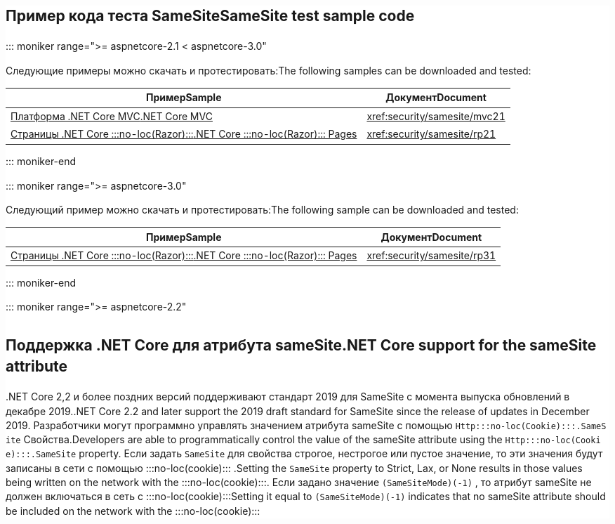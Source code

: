 ## <a name="samesite-test-sample-code"></a><span data-ttu-id="eab1d-120">Пример кода теста SameSite</span><span class="sxs-lookup"><span data-stu-id="eab1d-120">SameSite test sample code</span></span>

 ::: moniker range=">= aspnetcore-2.1 < aspnetcore-3.0"

<span data-ttu-id="eab1d-121">Следующие примеры можно скачать и протестировать:</span><span class="sxs-lookup"><span data-stu-id="eab1d-121">The following samples can be downloaded and tested:</span></span>

| <span data-ttu-id="eab1d-122">Пример</span><span class="sxs-lookup"><span data-stu-id="eab1d-122">Sample</span></span>               | <span data-ttu-id="eab1d-123">Документ</span><span class="sxs-lookup"><span data-stu-id="eab1d-123">Document</span></span> |
| ----------------- | ------------ |
| [<span data-ttu-id="eab1d-124">Платформа .NET Core MVC</span><span class="sxs-lookup"><span data-stu-id="eab1d-124">.NET Core MVC</span></span>](https://github.com/blowdart/AspNetSameSiteSamples/tree/master/AspNetCore21MVC)  | <xref:security/samesite/mvc21> |
| <span data-ttu-id="eab1d-125">[Страницы .NET Core :::no-loc(Razor):::](https://github.com/blowdart/AspNetSameSiteSamples/tree/master/AspNetCore21:::no-loc(Razor):::Pages)</span><span class="sxs-lookup"><span data-stu-id="eab1d-125">[.NET Core :::no-loc(Razor)::: Pages](https://github.com/blowdart/AspNetSameSiteSamples/tree/master/AspNetCore21:::no-loc(Razor):::Pages)</span></span>  | <xref:security/samesite/rp21> |

::: moniker-end

::: moniker range=">= aspnetcore-3.0"

<span data-ttu-id="eab1d-126">Следующий пример можно скачать и протестировать:</span><span class="sxs-lookup"><span data-stu-id="eab1d-126">The following sample can be downloaded and tested:</span></span>


| <span data-ttu-id="eab1d-127">Пример</span><span class="sxs-lookup"><span data-stu-id="eab1d-127">Sample</span></span>               | <span data-ttu-id="eab1d-128">Документ</span><span class="sxs-lookup"><span data-stu-id="eab1d-128">Document</span></span> |
| ----------------- | ------------ |
| <span data-ttu-id="eab1d-129">[Страницы .NET Core :::no-loc(Razor):::](https://github.com/blowdart/AspNetSameSiteSamples/tree/master/AspNetCore31:::no-loc(Razor):::Pages)</span><span class="sxs-lookup"><span data-stu-id="eab1d-129">[.NET Core :::no-loc(Razor)::: Pages](https://github.com/blowdart/AspNetSameSiteSamples/tree/master/AspNetCore31:::no-loc(Razor):::Pages)</span></span>  | <xref:security/samesite/rp31> |

::: moniker-end

::: moniker range=">= aspnetcore-2.2"

## <a name="net-core-support-for-the-samesite-attribute"></a><span data-ttu-id="eab1d-130">Поддержка .NET Core для атрибута sameSite</span><span class="sxs-lookup"><span data-stu-id="eab1d-130">.NET Core support for the sameSite attribute</span></span>

<span data-ttu-id="eab1d-131">.NET Core 2,2 и более поздних версий поддерживают стандарт 2019 для SameSite с момента выпуска обновлений в декабре 2019.</span><span class="sxs-lookup"><span data-stu-id="eab1d-131">.NET Core 2.2 and later support the 2019 draft standard for SameSite since the release of updates in December 2019.</span></span> <span data-ttu-id="eab1d-132">Разработчики могут программно управлять значением атрибута sameSite с помощью `Http:::no-loc(Cookie):::.SameSite` Свойства.</span><span class="sxs-lookup"><span data-stu-id="eab1d-132">Developers are able to programmatically control the value of the sameSite attribute using the `Http:::no-loc(Cookie):::.SameSite` property.</span></span> <span data-ttu-id="eab1d-133">Если задать `SameSite` для свойства строгое, нестрогое или пустое значение, то эти значения будут записаны в сети с помощью :::no-loc(cookie)::: .</span><span class="sxs-lookup"><span data-stu-id="eab1d-133">Setting the `SameSite` property to Strict, Lax, or None results in those values being written on the network with the :::no-loc(cookie):::.</span></span> <span data-ttu-id="eab1d-134">Если задано значение `(SameSiteMode)(-1)` , то атрибут sameSite не должен включаться в сеть с :::no-loc(cookie):::</span><span class="sxs-lookup"><span data-stu-id="eab1d-134">Setting it equal to `(SameSiteMode)(-1)` indicates that no sameSite attribute should be included on the network with the :::no-loc(cookie):::</span></span>
